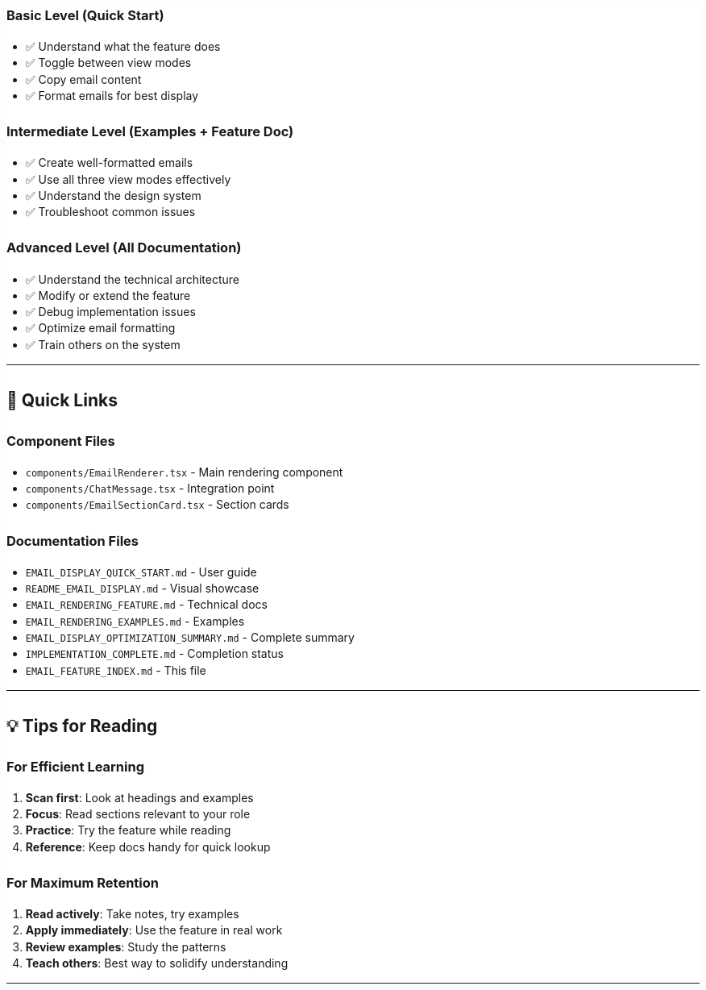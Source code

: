 ### Basic Level (Quick Start)
- ✅ Understand what the feature does
- ✅ Toggle between view modes
- ✅ Copy email content
- ✅ Format emails for best display

### Intermediate Level (Examples + Feature Doc)
- ✅ Create well-formatted emails
- ✅ Use all three view modes effectively
- ✅ Understand the design system
- ✅ Troubleshoot common issues

### Advanced Level (All Documentation)
- ✅ Understand the technical architecture
- ✅ Modify or extend the feature
- ✅ Debug implementation issues
- ✅ Optimize email formatting
- ✅ Train others on the system

---

## 🔗 Quick Links

### Component Files
- `components/EmailRenderer.tsx` - Main rendering component
- `components/ChatMessage.tsx` - Integration point
- `components/EmailSectionCard.tsx` - Section cards

### Documentation Files
- `EMAIL_DISPLAY_QUICK_START.md` - User guide
- `README_EMAIL_DISPLAY.md` - Visual showcase
- `EMAIL_RENDERING_FEATURE.md` - Technical docs
- `EMAIL_RENDERING_EXAMPLES.md` - Examples
- `EMAIL_DISPLAY_OPTIMIZATION_SUMMARY.md` - Complete summary
- `IMPLEMENTATION_COMPLETE.md` - Completion status
- `EMAIL_FEATURE_INDEX.md` - This file

---

## 💡 Tips for Reading

### For Efficient Learning
1. **Scan first**: Look at headings and examples
2. **Focus**: Read sections relevant to your role
3. **Practice**: Try the feature while reading
4. **Reference**: Keep docs handy for quick lookup

### For Maximum Retention
1. **Read actively**: Take notes, try examples
2. **Apply immediately**: Use the feature in real work
3. **Review examples**: Study the patterns
4. **Teach others**: Best way to solidify understanding

---